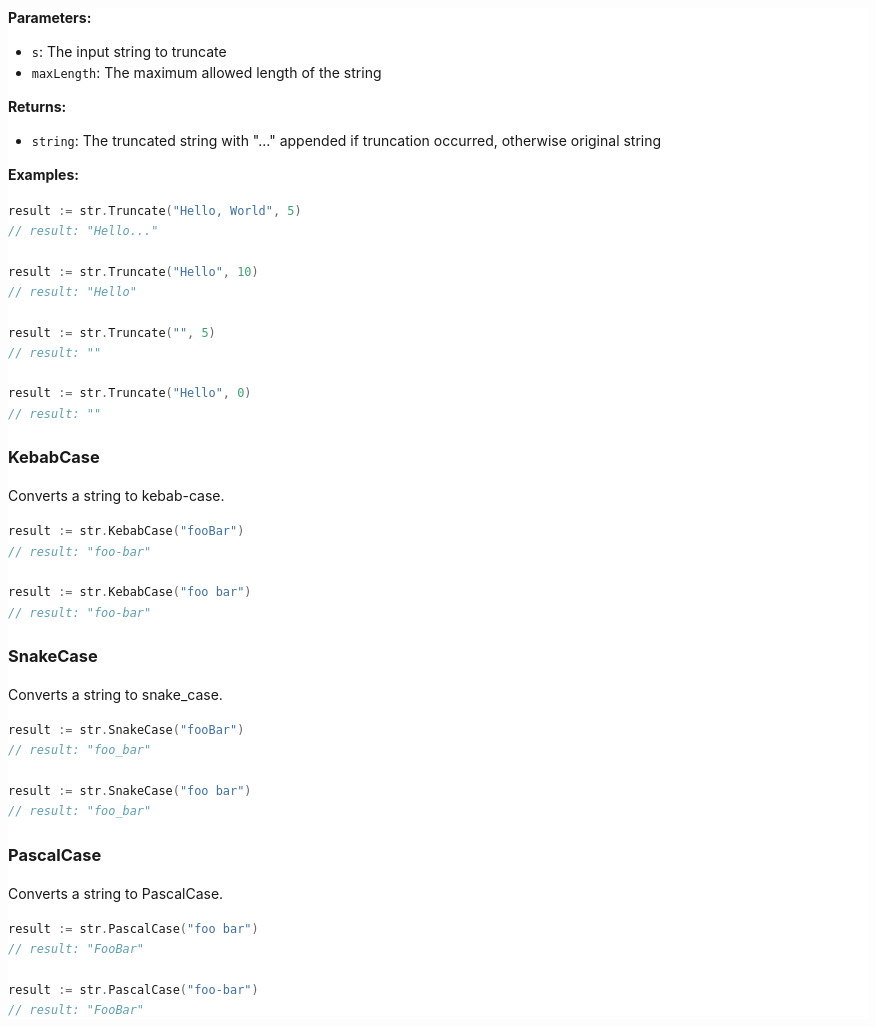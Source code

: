 **Parameters:**
- `s`: The input string to truncate
- `maxLength`: The maximum allowed length of the string

**Returns:**
- `string`: The truncated string with "..." appended if truncation occurred, otherwise original string

**Examples:**
```go
result := str.Truncate("Hello, World", 5)
// result: "Hello..."

result := str.Truncate("Hello", 10)
// result: "Hello"

result := str.Truncate("", 5)
// result: ""

result := str.Truncate("Hello", 0)
// result: ""
```

### KebabCase

Converts a string to kebab-case.

```go
result := str.KebabCase("fooBar")
// result: "foo-bar"

result := str.KebabCase("foo bar")
// result: "foo-bar"
```

### SnakeCase

Converts a string to snake_case.

```go
result := str.SnakeCase("fooBar")
// result: "foo_bar"

result := str.SnakeCase("foo bar")
// result: "foo_bar"
```

### PascalCase

Converts a string to PascalCase.

```go
result := str.PascalCase("foo bar")
// result: "FooBar"

result := str.PascalCase("foo-bar")
// result: "FooBar"
```
